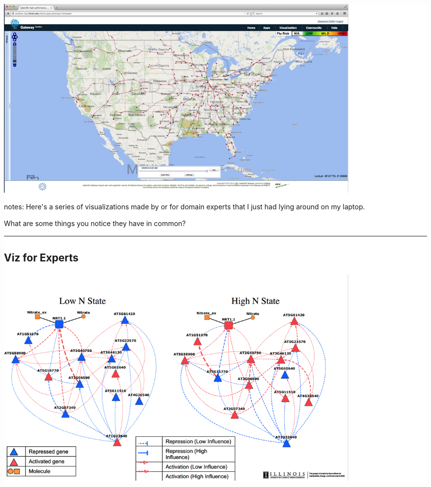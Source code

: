 <img src="images/sci_flu.png" width="700"/>

notes:
Here's a series of visualizations made by or for domain experts that I just had lying around on my laptop.

What are some things you notice they have in common?

---

## Viz for Experts

<img src="images/sci_genes.png" width="700"/>
